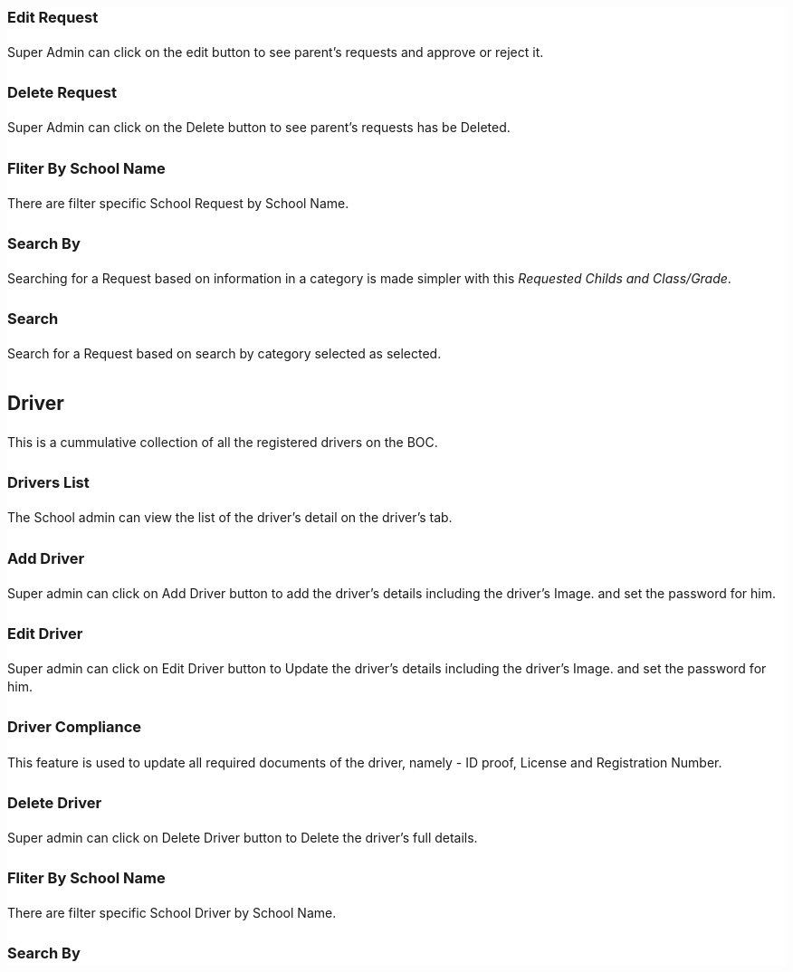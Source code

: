 ### Edit Request

Super Admin can click on the edit button to see parent’s requests and approve or reject it.

### Delete Request

Super Admin can click on the Delete button to see parent’s requests has be Deleted.

### Fliter By School Name

There are filter specific School Request by School Name.

### Search By

Searching for a Request based on information in a category is made simpler with this *Requested Childs and Class/Grade*. 

### Search

Search for a Request based on search by category selected as selected. 

## Driver

This is a cummulative collection of all the registered drivers on the BOC.

### Drivers List

The School admin can view the list of the driver’s detail on the driver’s tab.

### Add Driver

Super admin can click on Add Driver button to add the driver’s details including
the driver’s Image. and set the password for him.

### Edit Driver

Super admin can click on Edit Driver button to Update the driver’s details including
the driver’s Image. and set the password for him.

### Driver Compliance

This feature is used to update all required documents of the driver, namely - ID proof, License and Registration Number.

### Delete Driver

Super admin can click on Delete Driver button to Delete the driver’s full details.

### Fliter By School Name

There are filter specific School Driver by School Name.

### Search By

